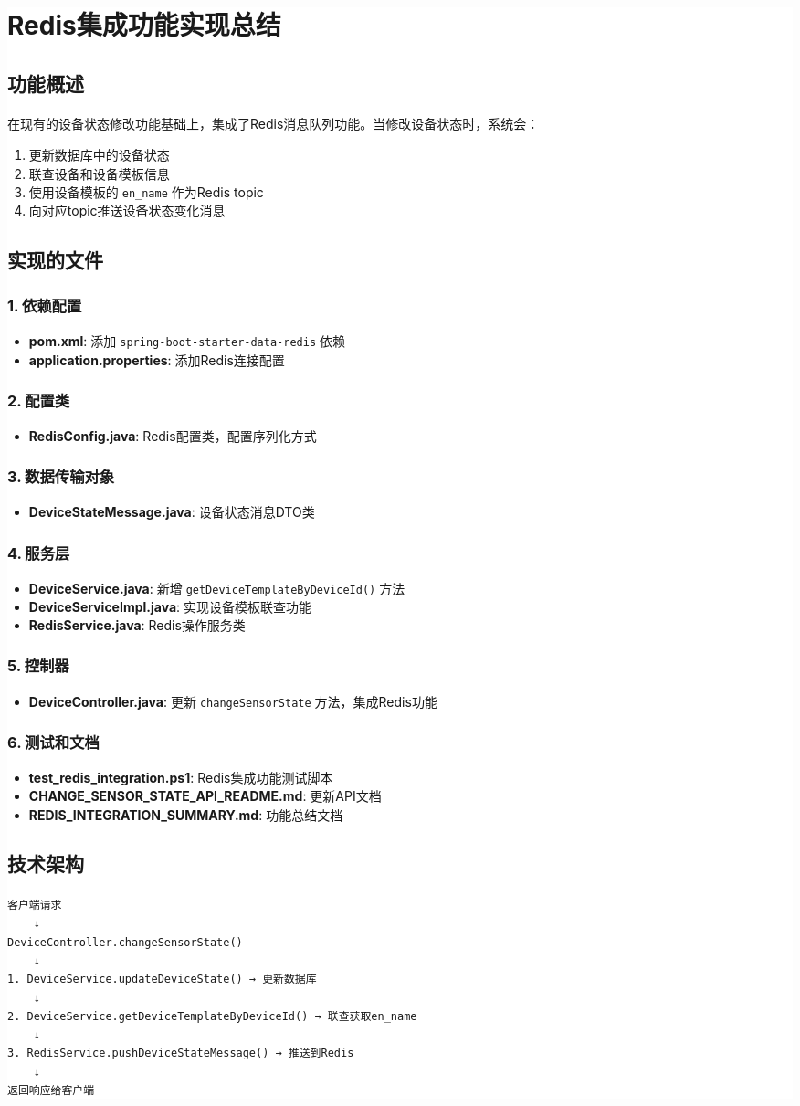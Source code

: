 # Redis集成功能实现总结

## 功能概述

在现有的设备状态修改功能基础上，集成了Redis消息队列功能。当修改设备状态时，系统会：

1. 更新数据库中的设备状态
2. 联查设备和设备模板信息
3. 使用设备模板的 `en_name` 作为Redis topic
4. 向对应topic推送设备状态变化消息

## 实现的文件

### 1. 依赖配置
- **pom.xml**: 添加 `spring-boot-starter-data-redis` 依赖
- **application.properties**: 添加Redis连接配置

### 2. 配置类
- **RedisConfig.java**: Redis配置类，配置序列化方式

### 3. 数据传输对象
- **DeviceStateMessage.java**: 设备状态消息DTO类

### 4. 服务层
- **DeviceService.java**: 新增 `getDeviceTemplateByDeviceId()` 方法
- **DeviceServiceImpl.java**: 实现设备模板联查功能
- **RedisService.java**: Redis操作服务类

### 5. 控制器
- **DeviceController.java**: 更新 `changeSensorState` 方法，集成Redis功能

### 6. 测试和文档
- **test_redis_integration.ps1**: Redis集成功能测试脚本
- **CHANGE_SENSOR_STATE_API_README.md**: 更新API文档
- **REDIS_INTEGRATION_SUMMARY.md**: 功能总结文档

## 技术架构

```
客户端请求
    ↓
DeviceController.changeSensorState()
    ↓
1. DeviceService.updateDeviceState() → 更新数据库
    ↓
2. DeviceService.getDeviceTemplateByDeviceId() → 联查获取en_name
    ↓
3. RedisService.pushDeviceStateMessage() → 推送到Redis
    ↓
返回响应给客户端
```
